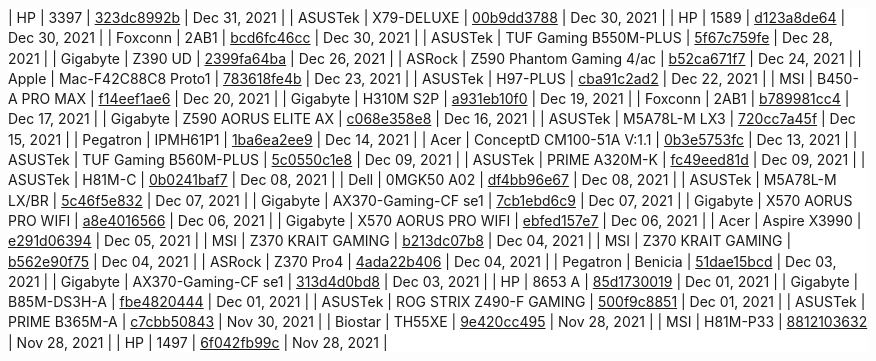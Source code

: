 | HP            | 3397                        | [323dc8992b](https://linux-hardware.org/?probe=323dc8992b) | Dec 31, 2021 |
| ASUSTek       | X79-DELUXE                  | [00b9dd3788](https://linux-hardware.org/?probe=00b9dd3788) | Dec 30, 2021 |
| HP            | 1589                        | [d123a8de64](https://linux-hardware.org/?probe=d123a8de64) | Dec 30, 2021 |
| Foxconn       | 2AB1                        | [bcd6fc46cc](https://linux-hardware.org/?probe=bcd6fc46cc) | Dec 30, 2021 |
| ASUSTek       | TUF Gaming B550M-PLUS       | [5f67c759fe](https://linux-hardware.org/?probe=5f67c759fe) | Dec 28, 2021 |
| Gigabyte      | Z390 UD                     | [2399fa64ba](https://linux-hardware.org/?probe=2399fa64ba) | Dec 26, 2021 |
| ASRock        | Z590 Phantom Gaming 4/ac    | [b52ca671f7](https://linux-hardware.org/?probe=b52ca671f7) | Dec 24, 2021 |
| Apple         | Mac-F42C88C8 Proto1         | [783618fe4b](https://linux-hardware.org/?probe=783618fe4b) | Dec 23, 2021 |
| ASUSTek       | H97-PLUS                    | [cba91c2ad2](https://linux-hardware.org/?probe=cba91c2ad2) | Dec 22, 2021 |
| MSI           | B450-A PRO MAX              | [f14eef1ae6](https://linux-hardware.org/?probe=f14eef1ae6) | Dec 20, 2021 |
| Gigabyte      | H310M S2P                   | [a931eb10f0](https://linux-hardware.org/?probe=a931eb10f0) | Dec 19, 2021 |
| Foxconn       | 2AB1                        | [b789981cc4](https://linux-hardware.org/?probe=b789981cc4) | Dec 17, 2021 |
| Gigabyte      | Z590 AORUS ELITE AX         | [c068e358e8](https://linux-hardware.org/?probe=c068e358e8) | Dec 16, 2021 |
| ASUSTek       | M5A78L-M LX3                | [720cc7a45f](https://linux-hardware.org/?probe=720cc7a45f) | Dec 15, 2021 |
| Pegatron      | IPMH61P1                    | [1ba6ea2ee9](https://linux-hardware.org/?probe=1ba6ea2ee9) | Dec 14, 2021 |
| Acer          | ConceptD CM100-51A V:1.1    | [0b3e5753fc](https://linux-hardware.org/?probe=0b3e5753fc) | Dec 13, 2021 |
| ASUSTek       | TUF Gaming B560M-PLUS       | [5c0550c1e8](https://linux-hardware.org/?probe=5c0550c1e8) | Dec 09, 2021 |
| ASUSTek       | PRIME A320M-K               | [fc49eed81d](https://linux-hardware.org/?probe=fc49eed81d) | Dec 09, 2021 |
| ASUSTek       | H81M-C                      | [0b0241baf7](https://linux-hardware.org/?probe=0b0241baf7) | Dec 08, 2021 |
| Dell          | 0MGK50 A02                  | [df4bb96e67](https://linux-hardware.org/?probe=df4bb96e67) | Dec 08, 2021 |
| ASUSTek       | M5A78L-M LX/BR              | [5c46f5e832](https://linux-hardware.org/?probe=5c46f5e832) | Dec 07, 2021 |
| Gigabyte      | AX370-Gaming-CF se1         | [7cb1ebd6c9](https://linux-hardware.org/?probe=7cb1ebd6c9) | Dec 07, 2021 |
| Gigabyte      | X570 AORUS PRO WIFI         | [a8e4016566](https://linux-hardware.org/?probe=a8e4016566) | Dec 06, 2021 |
| Gigabyte      | X570 AORUS PRO WIFI         | [ebfed157e7](https://linux-hardware.org/?probe=ebfed157e7) | Dec 06, 2021 |
| Acer          | Aspire X3990                | [e291d06394](https://linux-hardware.org/?probe=e291d06394) | Dec 05, 2021 |
| MSI           | Z370 KRAIT GAMING           | [b213dc07b8](https://linux-hardware.org/?probe=b213dc07b8) | Dec 04, 2021 |
| MSI           | Z370 KRAIT GAMING           | [b562e90f75](https://linux-hardware.org/?probe=b562e90f75) | Dec 04, 2021 |
| ASRock        | Z370 Pro4                   | [4ada22b406](https://linux-hardware.org/?probe=4ada22b406) | Dec 04, 2021 |
| Pegatron      | Benicia                     | [51dae15bcd](https://linux-hardware.org/?probe=51dae15bcd) | Dec 03, 2021 |
| Gigabyte      | AX370-Gaming-CF se1         | [313d4d0bd8](https://linux-hardware.org/?probe=313d4d0bd8) | Dec 03, 2021 |
| HP            | 8653 A                      | [85d1730019](https://linux-hardware.org/?probe=85d1730019) | Dec 01, 2021 |
| Gigabyte      | B85M-DS3H-A                 | [fbe4820444](https://linux-hardware.org/?probe=fbe4820444) | Dec 01, 2021 |
| ASUSTek       | ROG STRIX Z490-F GAMING     | [500f9c8851](https://linux-hardware.org/?probe=500f9c8851) | Dec 01, 2021 |
| ASUSTek       | PRIME B365M-A               | [c7cbb50843](https://linux-hardware.org/?probe=c7cbb50843) | Nov 30, 2021 |
| Biostar       | TH55XE                      | [9e420cc495](https://linux-hardware.org/?probe=9e420cc495) | Nov 28, 2021 |
| MSI           | H81M-P33                    | [8812103632](https://linux-hardware.org/?probe=8812103632) | Nov 28, 2021 |
| HP            | 1497                        | [6f042fb99c](https://linux-hardware.org/?probe=6f042fb99c) | Nov 28, 2021 |